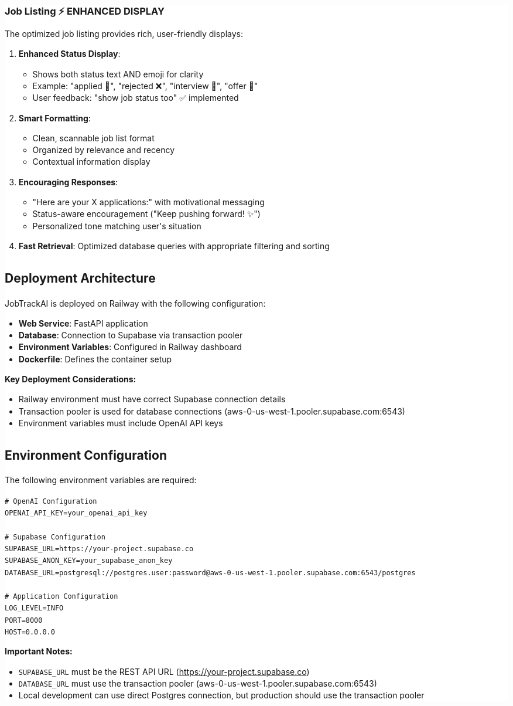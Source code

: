 ### Job Listing ⚡ **ENHANCED DISPLAY**

The optimized job listing provides rich, user-friendly displays:

1. **Enhanced Status Display**:
   - Shows both status text AND emoji for clarity
   - Example: "applied 📝", "rejected ❌", "interview 🎯", "offer 🎉"
   - User feedback: "show job status too" ✅ implemented

2. **Smart Formatting**:
   - Clean, scannable job list format
   - Organized by relevance and recency
   - Contextual information display

3. **Encouraging Responses**:
   - "Here are your X applications:" with motivational messaging
   - Status-aware encouragement ("Keep pushing forward! ✨")
   - Personalized tone matching user's situation

4. **Fast Retrieval**: Optimized database queries with appropriate filtering and sorting

## Deployment Architecture

JobTrackAI is deployed on Railway with the following configuration:

- **Web Service**: FastAPI application
- **Database**: Connection to Supabase via transaction pooler
- **Environment Variables**: Configured in Railway dashboard
- **Dockerfile**: Defines the container setup

**Key Deployment Considerations:**
- Railway environment must have correct Supabase connection details
- Transaction pooler is used for database connections (aws-0-us-west-1.pooler.supabase.com:6543)
- Environment variables must include OpenAI API keys

## Environment Configuration

The following environment variables are required:

```
# OpenAI Configuration
OPENAI_API_KEY=your_openai_api_key

# Supabase Configuration
SUPABASE_URL=https://your-project.supabase.co
SUPABASE_ANON_KEY=your_supabase_anon_key
DATABASE_URL=postgresql://postgres.user:password@aws-0-us-west-1.pooler.supabase.com:6543/postgres

# Application Configuration
LOG_LEVEL=INFO
PORT=8000
HOST=0.0.0.0
```

**Important Notes:**
- `SUPABASE_URL` must be the REST API URL (https://your-project.supabase.co)
- `DATABASE_URL` must use the transaction pooler (aws-0-us-west-1.pooler.supabase.com:6543)
- Local development can use direct Postgres connection, but production should use the transaction pooler
